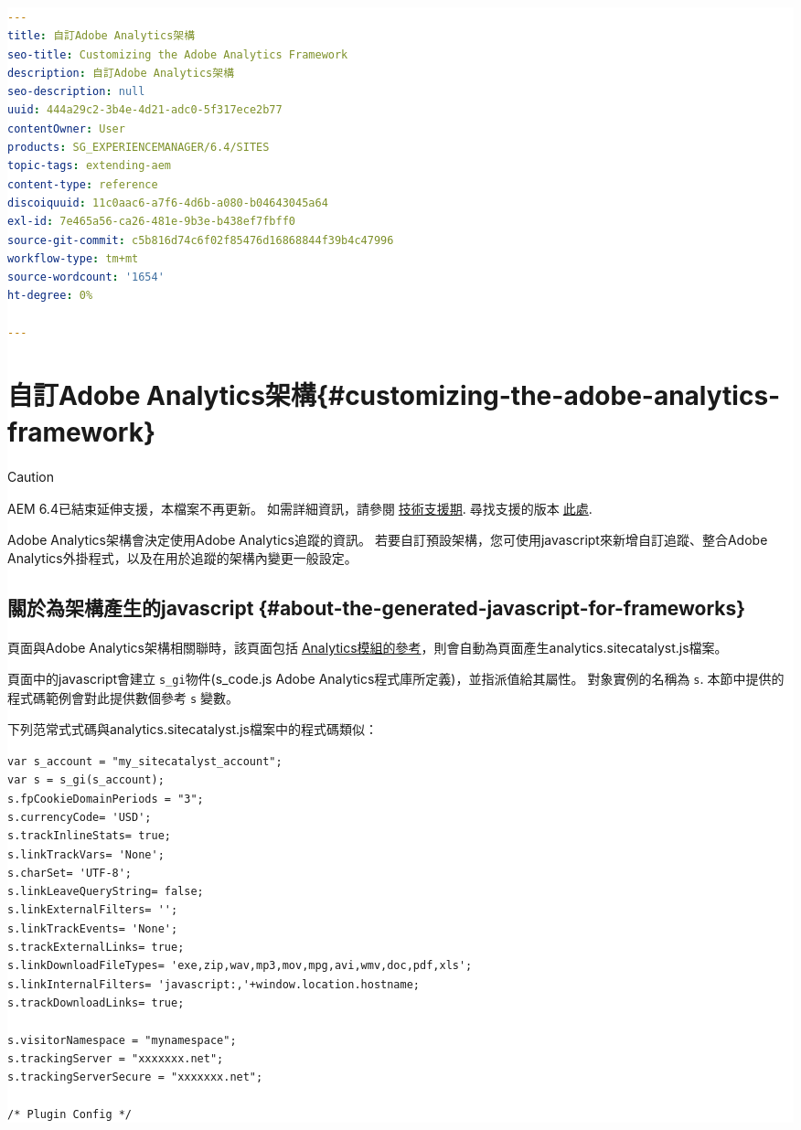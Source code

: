 ```yaml
---
title: 自訂Adobe Analytics架構
seo-title: Customizing the Adobe Analytics Framework
description: 自訂Adobe Analytics架構
seo-description: null
uuid: 444a29c2-3b4e-4d21-adc0-5f317ece2b77
contentOwner: User
products: SG_EXPERIENCEMANAGER/6.4/SITES
topic-tags: extending-aem
content-type: reference
discoiquuid: 11c0aac6-a7f6-4d6b-a080-b04643045a64
exl-id: 7e465a56-ca26-481e-9b3e-b438ef7fbff0
source-git-commit: c5b816d74c6f02f85476d16868844f39b4c47996
workflow-type: tm+mt
source-wordcount: '1654'
ht-degree: 0%

---
```


# 自訂Adobe Analytics架構{#customizing-the-adobe-analytics-framework}

>[!CAUTION]
>
>AEM 6.4已結束延伸支援，本檔案不再更新。 如需詳細資訊，請參閱 [技術支援期](https://helpx.adobe.com//tw/support/programs/eol-matrix.html). 尋找支援的版本 [此處](https://experienceleague.adobe.com/docs/).

Adobe Analytics架構會決定使用Adobe Analytics追蹤的資訊。 若要自訂預設架構，您可使用javascript來新增自訂追蹤、整合Adobe Analytics外掛程式，以及在用於追蹤的架構內變更一般設定。

## 關於為架構產生的javascript {#about-the-generated-javascript-for-frameworks}

頁面與Adobe Analytics架構相關聯時，該頁面包括 [Analytics模組的參考](/help/sites-administering/adobeanalytics.md)，則會自動為頁面產生analytics.sitecatalyst.js檔案。

頁面中的javascript會建立 `s_gi`物件(s_code.js Adobe Analytics程式庫所定義)，並指派值給其屬性。 對象實例的名稱為 `s`. 本節中提供的程式碼範例會對此提供數個參考 `s` 變數。

下列范常式式碼與analytics.sitecatalyst.js檔案中的程式碼類似：

```
var s_account = "my_sitecatalyst_account";
var s = s_gi(s_account);
s.fpCookieDomainPeriods = "3";
s.currencyCode= 'USD';
s.trackInlineStats= true;
s.linkTrackVars= 'None';
s.charSet= 'UTF-8';
s.linkLeaveQueryString= false;
s.linkExternalFilters= '';
s.linkTrackEvents= 'None';
s.trackExternalLinks= true;
s.linkDownloadFileTypes= 'exe,zip,wav,mp3,mov,mpg,avi,wmv,doc,pdf,xls';
s.linkInternalFilters= 'javascript:,'+window.location.hostname;
s.trackDownloadLinks= true;
        
s.visitorNamespace = "mynamespace";
s.trackingServer = "xxxxxxx.net";
s.trackingServerSecure = "xxxxxxx.net";

/* Plugin Config */
```